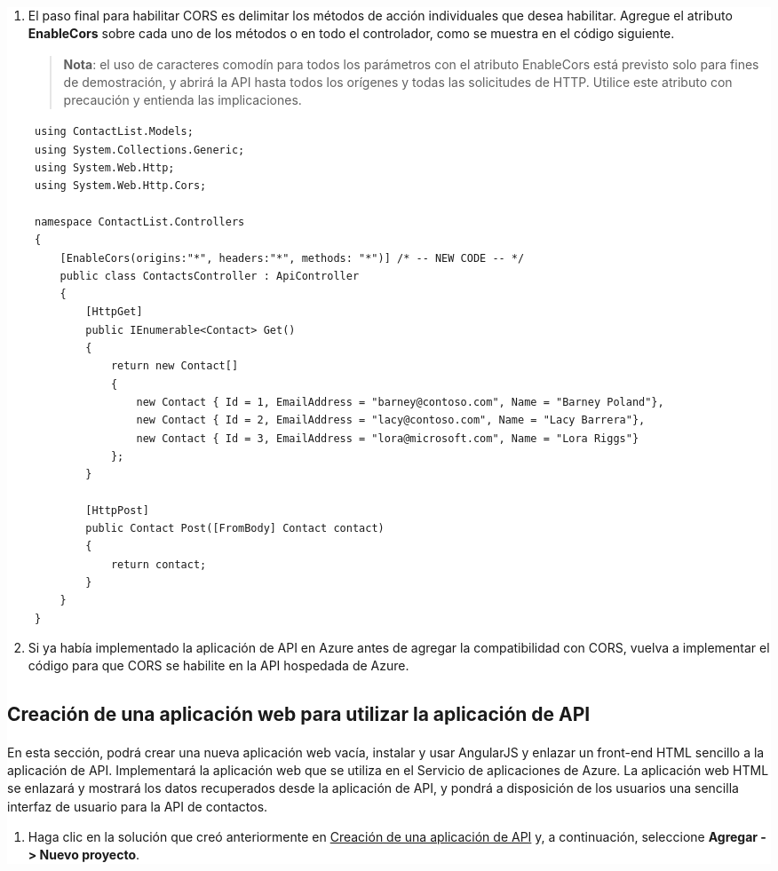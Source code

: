 1. El paso final para habilitar CORS es delimitar los métodos de acción individuales que desea habilitar. Agregue el atributo **EnableCors** sobre cada uno de los métodos o en todo el controlador, como se muestra en el código siguiente.

	> **Nota**: el uso de caracteres comodín para todos los parámetros con el atributo EnableCors está previsto solo para fines de demostración, y abrirá la API hasta todos los orígenes y todas las solicitudes de HTTP. Utilice este atributo con precaución y entienda las implicaciones.

		using ContactList.Models;
		using System.Collections.Generic;
		using System.Web.Http;
		using System.Web.Http.Cors;
	
		namespace ContactList.Controllers
		{
		    [EnableCors(origins:"*", headers:"*", methods: "*")] /* -- NEW CODE -- */
		    public class ContactsController : ApiController
		    {
		        [HttpGet]
		        public IEnumerable<Contact> Get()
		        {
		            return new Contact[]
		            {
		                new Contact { Id = 1, EmailAddress = "barney@contoso.com", Name = "Barney Poland"},
		                new Contact { Id = 2, EmailAddress = "lacy@contoso.com", Name = "Lacy Barrera"},
		                new Contact { Id = 3, EmailAddress = "lora@microsoft.com", Name = "Lora Riggs"}
		            };
		        }
		
		        [HttpPost]
		        public Contact Post([FromBody] Contact contact)
		        {
		            return contact;
		        }
		    }
		}
1. Si ya había implementado la aplicación de API en Azure antes de agregar la compatibilidad con CORS, vuelva a implementar el código para que CORS se habilite en la API hospedada de Azure. 

## Creación de una aplicación web para utilizar la aplicación de API

En esta sección, podrá crear una nueva aplicación web vacía, instalar y usar AngularJS y enlazar un front-end HTML sencillo a la aplicación de API. Implementará la aplicación web que se utiliza en el Servicio de aplicaciones de Azure. La aplicación web HTML se enlazará y mostrará los datos recuperados desde la aplicación de API, y pondrá a disposición de los usuarios una sencilla interfaz de usuario para la API de contactos.

1. Haga clic en la solución que creó anteriormente en [Creación de una aplicación de API](app-service-dotnet-create-api-app.md) y, a continuación, seleccione **Agregar -> Nuevo proyecto**.
